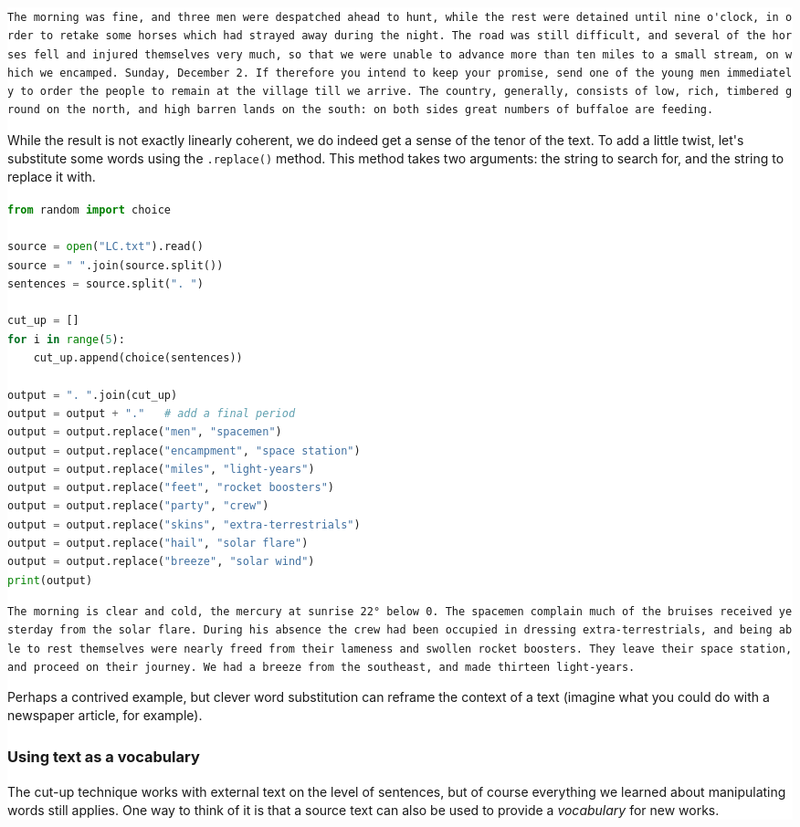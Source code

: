 ```
The morning was fine, and three men were despatched ahead to hunt, while the rest were detained until nine o'clock, in order to retake some horses which had strayed away during the night. The road was still difficult, and several of the horses fell and injured themselves very much, so that we were unable to advance more than ten miles to a small stream, on which we encamped. Sunday, December 2. If therefore you intend to keep your promise, send one of the young men immediately to order the people to remain at the village till we arrive. The country, generally, consists of low, rich, timbered ground on the north, and high barren lands on the south: on both sides great numbers of buffaloe are feeding.
```

While the result is not exactly linearly coherent, we do indeed get a sense of the tenor of the text. To add a little twist, let's substitute some words using the `.replace()` method. This method takes two arguments: the string to search for, and the string to replace it with.

```py
from random import choice

source = open("LC.txt").read()
source = " ".join(source.split())
sentences = source.split(". ")

cut_up = []
for i in range(5):
    cut_up.append(choice(sentences))

output = ". ".join(cut_up)    
output = output + "."   # add a final period
output = output.replace("men", "spacemen")
output = output.replace("encampment", "space station")
output = output.replace("miles", "light-years")
output = output.replace("feet", "rocket boosters")
output = output.replace("party", "crew")
output = output.replace("skins", "extra-terrestrials")
output = output.replace("hail", "solar flare")
output = output.replace("breeze", "solar wind")
print(output)
```
```
The morning is clear and cold, the mercury at sunrise 22° below 0. The spacemen complain much of the bruises received yesterday from the solar flare. During his absence the crew had been occupied in dressing extra-terrestrials, and being able to rest themselves were nearly freed from their lameness and swollen rocket boosters. They leave their space station, and proceed on their journey. We had a breeze from the southeast, and made thirteen light-years.
```

Perhaps a contrived example, but clever word substitution can reframe the context of a text (imagine what you could do with a newspaper article, for example).



### Using text as a vocabulary

The cut-up technique works with external text on the level of sentences, but of course everything we learned about manipulating words still applies. One way to think of it is that a source text can also be used to provide a _vocabulary_ for new works.
